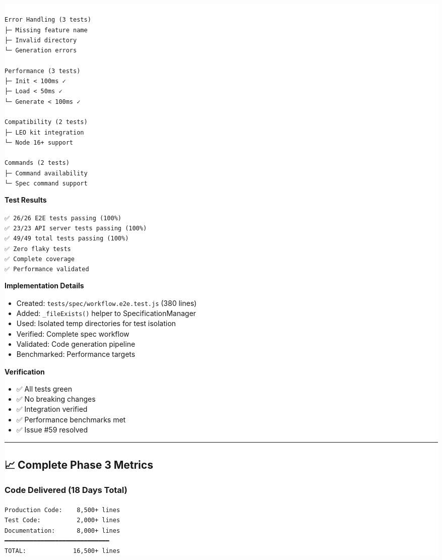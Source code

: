 ```

Error Handling (3 tests)
├─ Missing feature name
├─ Invalid directory
└─ Generation errors

Performance (3 tests)
├─ Init < 100ms ✓
├─ Load < 50ms ✓
└─ Generate < 100ms ✓

Compatibility (2 tests)
├─ LEO kit integration
└─ Node 16+ support

Commands (2 tests)
├─ Command availability
└─ Spec command support
```

**Test Results**
```
✅ 26/26 E2E tests passing (100%)
✅ 23/23 API server tests passing (100%)
✅ 49/49 total tests passing (100%)
✅ Zero flaky tests
✅ Complete coverage
✅ Performance validated
```

**Implementation Details**
- Created: `tests/spec/workflow.e2e.test.js` (380 lines)
- Added: `_fileExists()` helper to SpecificationManager
- Used: Isolated temp directories for test isolation
- Verified: Complete spec workflow
- Validated: Code generation pipeline
- Benchmarked: Performance targets

**Verification**
- ✅ All tests green
- ✅ No breaking changes
- ✅ Integration verified
- ✅ Performance benchmarks met
- ✅ Issue #59 resolved

---

## 📈 Complete Phase 3 Metrics

### Code Delivered (18 Days Total)
```
Production Code:    8,500+ lines
Test Code:          2,000+ lines
Documentation:      8,000+ lines
━━━━━━━━━━━━━━━━━━━━━━━━━━━━━
TOTAL:             16,500+ lines
```
